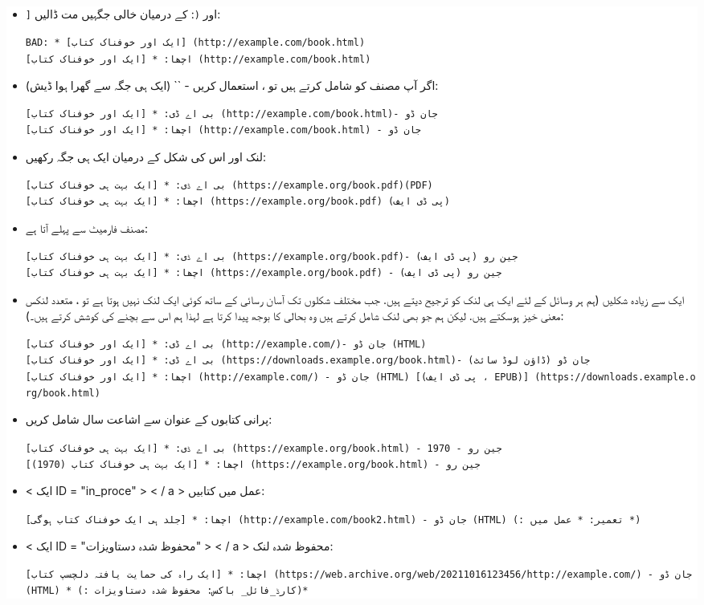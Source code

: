 - `]` اور `(`: کے درمیان خالی جگہیں مت ڈالیں:

    ``` متن
    BAD: * [ایک اور خوفناک کتاب] (http://example.com/book.html)
    اچھا: * [ایک اور خوفناک کتاب] (http://example.com/book.html)
    ```

- اگر آپ مصنف کو شامل کرتے ہیں تو ، استعمال کریں - `` (ایک ہی جگہ سے گھرا ہوا ڈیش):

    ``` متن
    بی اے ڈی: * [ایک اور خوفناک کتاب] (http://example.com/book.html)- جان ڈو
    اچھا: * [ایک اور خوفناک کتاب] (http://example.com/book.html) - جان ڈو
    ```

- لنک اور اس کی شکل کے درمیان ایک ہی جگہ رکھیں:

    ``` متن
    بی اے ڈی: * [ایک بہت ہی خوفناک کتاب] (https://example.org/book.pdf)(PDF)
    اچھا: * [ایک بہت ہی خوفناک کتاب] (https://example.org/book.pdf) (پی ڈی ایف)
    ```

- مصنف فارمیٹ سے پہلے آتا ہے:

    ``` متن
    بی اے ڈی: * [ایک بہت ہی خوفناک کتاب] (https://example.org/book.pdf)- (پی ڈی ایف) جین رو
    اچھا: * [ایک بہت ہی خوفناک کتاب] (https://example.org/book.pdf) - جین رو (پی ڈی ایف)
    ```

- ایک سے زیادہ شکلیں (ہم ہر وسائل کے لئے ایک ہی لنک کو ترجیح دیتے ہیں. جب مختلف شکلوں تک آسان رسائی کے ساتھ کوئی ایک لنک نہیں ہوتا ہے تو ، متعدد لنکس معنی خیز ہوسکتے ہیں. لیکن ہم جو بھی لنک شامل کرتے ہیں وہ بحالی کا بوجھ پیدا کرتا ہے لہذا ہم اس سے بچنے کی کوشش کرتے ہیں۔):

    ``` متن
    بی اے ڈی: * [ایک اور خوفناک کتاب] (http://example.com/)- جان ڈو (HTML)
    بی اے ڈی: * [ایک اور خوفناک کتاب] (https://downloads.example.org/book.html)- جان ڈو (ڈاؤن لوڈ سائٹ)
    اچھا: * [ایک اور خوفناک کتاب] (http://example.com/) - جان ڈو (HTML) [(پی ڈی ایف ، EPUB)] (https://downloads.example.org/book.html)
    ```

- پرانی کتابوں کے عنوان سے اشاعت سال شامل کریں:

    ``` متن
    بی اے ڈی: * [ایک بہت ہی خوفناک کتاب] (https://example.org/book.html) - جین رو - 1970
    اچھا: * [ایک بہت ہی خوفناک کتاب (1970)] (https://example.org/book.html) - جین رو
    ```

- < ایک ID = "in_proce" > < / a > عمل میں کتابیں:

    ``` متن
    اچھا: * [جلد ہی ایک خوفناک کتاب ہوگی] (http://example.com/book2.html) - جان ڈو (HTML) (: تعمیر: * عمل میں *)
    ```

- < ایک ID = "محفوظ شدہ دستاویزات" > < / a > محفوظ شدہ لنک:

    ``` متن
    اچھا: * [ایک راہ کی حمایت یافتہ دلچسپ کتاب] (https://web.archive.org/web/20211016123456/http://example.com/) - جان ڈو (HTML) * (: کارڈ_فائل_ باکس: محفوظ شدہ دستاویزات)*
    ```
